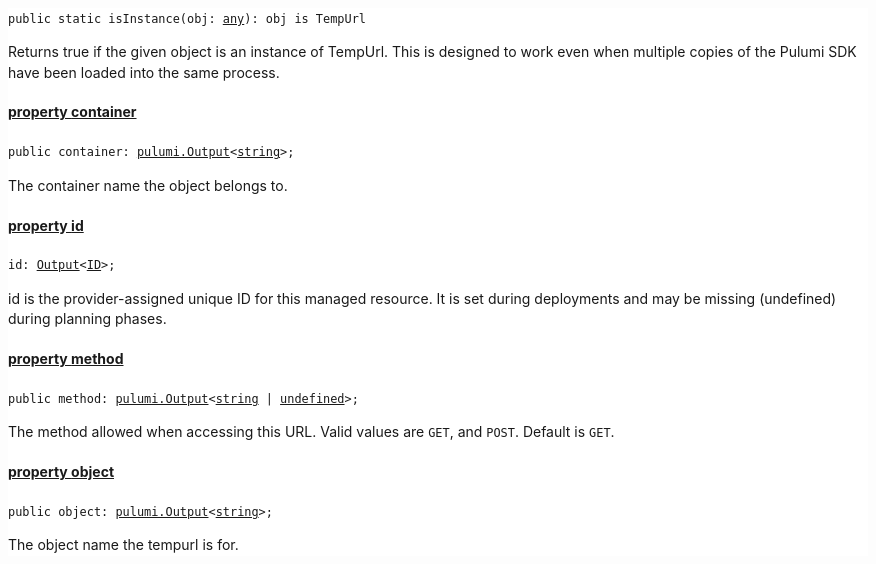 
<pre class="highlight"><code><span class='kd'>public static </span>isInstance(obj: <span class='kd'><a href='https://www.typescriptlang.org/docs/handbook/basic-types.html#any'>any</a></span>): obj is TempUrl</code></pre>


Returns true if the given object is an instance of TempUrl.  This is designed to work even
when multiple copies of the Pulumi SDK have been loaded into the same process.

<h4 class="pdoc-member-header" id="TempUrl-container">
<a class="pdoc-child-name" href="https://github.com/pulumi/pulumi-openstack/blob/3ecc733cb4a2cf25445783223b739f3665bf0c3d/sdk/nodejs/objectstorage/tempUrl.ts#L70">property <b>container</b></a>
</h4>

<pre class="highlight"><code><span class='kd'>public </span>container: <a href='/docs/reference/pkg/nodejs/pulumi/pulumi/#Output'>pulumi.Output</a>&lt;<span class='kd'><a href='https://developer.mozilla.org/en-US/docs/Web/JavaScript/Reference/Global_Objects/String'>string</a></span>&gt;;</code></pre>

The container name the object belongs to.

<h4 class="pdoc-member-header" id="TempUrl-id">
<a class="pdoc-child-name" href="https://github.com/pulumi/pulumi-openstack/blob/3ecc733cb4a2cf25445783223b739f3665bf0c3d/sdk/nodejs/objectstorage/tempUrl.ts#L39">property <b>id</b></a>
</h4>

<pre class="highlight"><code><span class='kd'></span>id: <a href='/docs/reference/pkg/nodejs/pulumi/pulumi/#Output'>Output</a>&lt;<a href='/docs/reference/pkg/nodejs/pulumi/pulumi/#ID'>ID</a>&gt;;</code></pre>

id is the provider-assigned unique ID for this managed resource.  It is set during
deployments and may be missing (undefined) during planning phases.

<h4 class="pdoc-member-header" id="TempUrl-method">
<a class="pdoc-child-name" href="https://github.com/pulumi/pulumi-openstack/blob/3ecc733cb4a2cf25445783223b739f3665bf0c3d/sdk/nodejs/objectstorage/tempUrl.ts#L75">property <b>method</b></a>
</h4>

<pre class="highlight"><code><span class='kd'>public </span>method: <a href='/docs/reference/pkg/nodejs/pulumi/pulumi/#Output'>pulumi.Output</a>&lt;<span class='kd'><a href='https://developer.mozilla.org/en-US/docs/Web/JavaScript/Reference/Global_Objects/String'>string</a></span> | <span class='kd'><a href='https://developer.mozilla.org/en-US/docs/Web/JavaScript/Reference/Global_Objects/undefined'>undefined</a></span>&gt;;</code></pre>

The method allowed when accessing this URL.
Valid values are `GET`, and `POST`. Default is `GET`.

<h4 class="pdoc-member-header" id="TempUrl-object">
<a class="pdoc-child-name" href="https://github.com/pulumi/pulumi-openstack/blob/3ecc733cb4a2cf25445783223b739f3665bf0c3d/sdk/nodejs/objectstorage/tempUrl.ts#L79">property <b>object</b></a>
</h4>

<pre class="highlight"><code><span class='kd'>public </span>object: <a href='/docs/reference/pkg/nodejs/pulumi/pulumi/#Output'>pulumi.Output</a>&lt;<span class='kd'><a href='https://developer.mozilla.org/en-US/docs/Web/JavaScript/Reference/Global_Objects/String'>string</a></span>&gt;;</code></pre>

The object name the tempurl is for.
